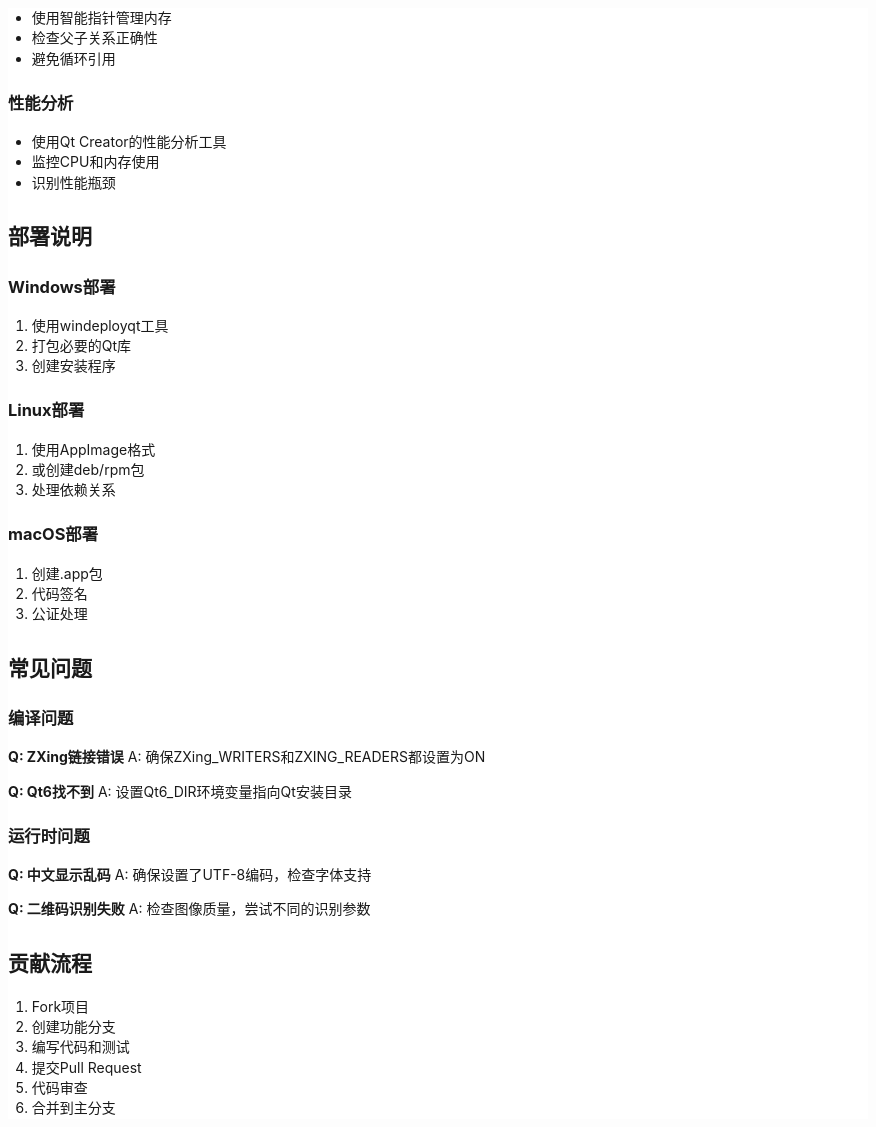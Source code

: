 - 使用智能指针管理内存
- 检查父子关系正确性
- 避免循环引用

### 性能分析

- 使用Qt Creator的性能分析工具
- 监控CPU和内存使用
- 识别性能瓶颈

## 部署说明

### Windows部署

1. 使用windeployqt工具
2. 打包必要的Qt库
3. 创建安装程序

### Linux部署

1. 使用AppImage格式
2. 或创建deb/rpm包
3. 处理依赖关系

### macOS部署

1. 创建.app包
2. 代码签名
3. 公证处理

## 常见问题

### 编译问题

**Q: ZXing链接错误**
A: 确保ZXing_WRITERS和ZXING_READERS都设置为ON

**Q: Qt6找不到**
A: 设置Qt6_DIR环境变量指向Qt安装目录

### 运行时问题

**Q: 中文显示乱码**
A: 确保设置了UTF-8编码，检查字体支持

**Q: 二维码识别失败**
A: 检查图像质量，尝试不同的识别参数

## 贡献流程

1. Fork项目
2. 创建功能分支
3. 编写代码和测试
4. 提交Pull Request
5. 代码审查
6. 合并到主分支
